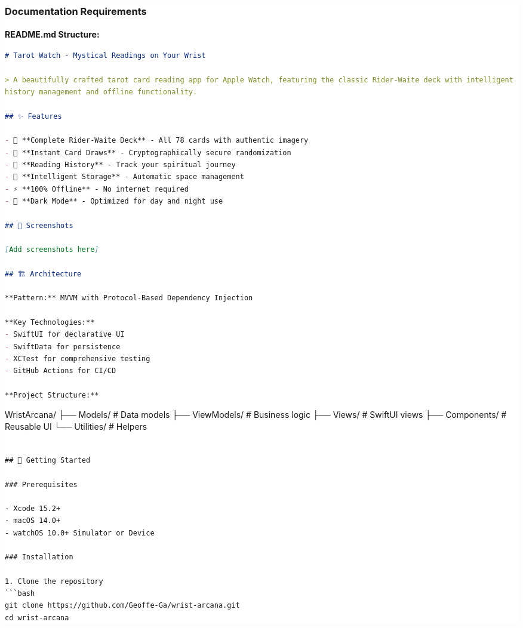 ### Documentation Requirements

**README.md Structure:**

```markdown
# Tarot Watch - Mystical Readings on Your Wrist

> A beautifully crafted tarot card reading app for Apple Watch, featuring the classic Rider-Waite deck with intelligent history management and offline functionality.

## ✨ Features

- 🎴 **Complete Rider-Waite Deck** - All 78 cards with authentic imagery
- 🔮 **Instant Card Draws** - Cryptographically secure randomization
- 📖 **Reading History** - Track your spiritual journey
- 💾 **Intelligent Storage** - Automatic space management
- ⚡ **100% Offline** - No internet required
- 🌙 **Dark Mode** - Optimized for day and night use

## 📱 Screenshots

[Add screenshots here]

## 🏗️ Architecture

**Pattern:** MVVM with Protocol-Based Dependency Injection

**Key Technologies:**
- SwiftUI for declarative UI
- SwiftData for persistence
- XCTest for comprehensive testing
- GitHub Actions for CI/CD

**Project Structure:**
```
WristArcana/
├── Models/          # Data models
├── ViewModels/      # Business logic
├── Views/           # SwiftUI views
├── Components/      # Reusable UI
└── Utilities/       # Helpers
```

## 🚀 Getting Started

### Prerequisites

- Xcode 15.2+
- macOS 14.0+
- watchOS 10.0+ Simulator or Device

### Installation

1. Clone the repository
```bash
git clone https://github.com/Geoffe-Ga/wrist-arcana.git
cd wrist-arcana
```
